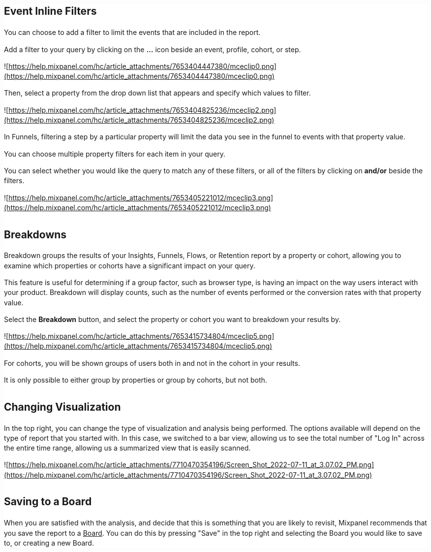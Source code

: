 ## Event Inline Filters

You can choose to add a filter to limit the events that are included in the report.

Add a filter to your query by clicking on the **…** icon beside an event, profile, cohort, or step.

![https://help.mixpanel.com/hc/article_attachments/7653404447380/mceclip0.png](https://help.mixpanel.com/hc/article_attachments/7653404447380/mceclip0.png)

Then, select a property from the drop down list that appears and specify which values to filter.

![https://help.mixpanel.com/hc/article_attachments/7653404825236/mceclip2.png](https://help.mixpanel.com/hc/article_attachments/7653404825236/mceclip2.png)

In Funnels, filtering a step by a particular property will limit the data you see in the funnel to events with that property value.

You can choose multiple property filters for each item in your query.

You can select whether you would like the query to match any of these filters, or all of the filters by clicking on **and/or** beside the filters.

![https://help.mixpanel.com/hc/article_attachments/7653405221012/mceclip3.png](https://help.mixpanel.com/hc/article_attachments/7653405221012/mceclip3.png)

## Breakdowns

Breakdown groups the results of your Insights, Funnels, Flows, or Retention report by a property or cohort, allowing you to examine which properties or cohorts have a significant impact on your query.

This feature is useful for determining if a group factor, such as browser type, is having an impact on the way users interact with your product. Breakdown will display counts, such as the number of events performed or the conversion rates with that property value.

Select the **Breakdown** button, and select the property or cohort you want to breakdown your results by.

![https://help.mixpanel.com/hc/article_attachments/7653415734804/mceclip5.png](https://help.mixpanel.com/hc/article_attachments/7653415734804/mceclip5.png)

For cohorts, you will be shown groups of users both in and not in the cohort in your results.

It is only possible to either group by properties or group by cohorts, but not both.

## Changing Visualization

In the top right, you can change the type of visualization and analysis being performed. The options available will depend on the type of report that you started with. In this case, we switched to a bar view, allowing us to see the total number of "Log In" across the entire time range, allowing us a summarized view that is easily scanned.

![https://help.mixpanel.com/hc/article_attachments/7710470354196/Screen_Shot_2022-07-11_at_3.07.02_PM.png](https://help.mixpanel.com/hc/article_attachments/7710470354196/Screen_Shot_2022-07-11_at_3.07.02_PM.png)

## Saving to a Board

When you are satisfied with the analysis, and decide that this is something that you are likely to revisit, Mixpanel recommends that you save the report to a [Board](https://help.mixpanel.com/hc/en-us/articles/115004565746). You can do this by pressing "Save" in the top right and selecting the Board you would like to save to, or creating a new Board.
